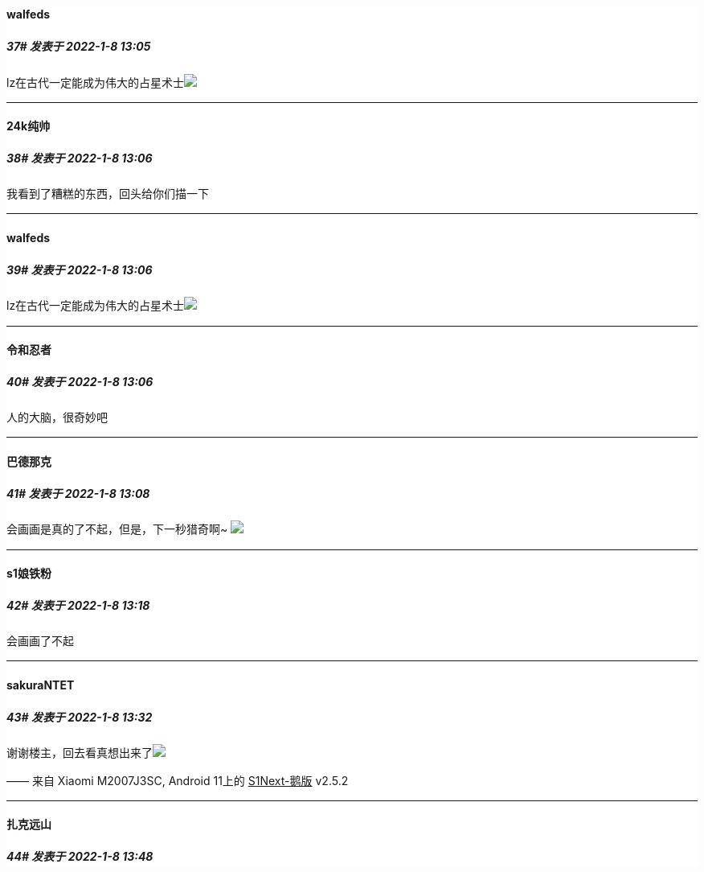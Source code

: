 ####  walfeds  
##### 37#       发表于 2022-1-8 13:05

lz在古代一定能成为伟大的占星术士<img src="https://static.saraba1st.com/image/smiley/face2017/067.png" referrerpolicy="no-referrer">

*****

####  24k纯帅  
##### 38#       发表于 2022-1-8 13:06

我看到了糟糕的东西，回头给你们描一下

*****

####  walfeds  
##### 39#       发表于 2022-1-8 13:06

lz在古代一定能成为伟大的占星术士<img src="https://static.saraba1st.com/image/smiley/face2017/067.png" referrerpolicy="no-referrer">

*****

####  令和忍者  
##### 40#       发表于 2022-1-8 13:06

人的大脑，很奇妙吧

*****

####  巴德那克  
##### 41#       发表于 2022-1-8 13:08

会画画是真的了不起，但是，下一秒猎奇啊~ <img src="https://static.saraba1st.com/image/smiley/face2017/068.png" referrerpolicy="no-referrer">

*****

####  s1娘铁粉  
##### 42#       发表于 2022-1-8 13:18

会画画了不起

*****

####  sakuraNTET  
##### 43#       发表于 2022-1-8 13:32

谢谢楼主，回去看真想出来了<img src="https://static.saraba1st.com/image/smiley/face2017/063.png" referrerpolicy="no-referrer">

—— 来自 Xiaomi M2007J3SC, Android 11上的 [S1Next-鹅版](https://github.com/ykrank/S1-Next/releases) v2.5.2

*****

####  扎克远山  
##### 44#       发表于 2022-1-8 13:48
